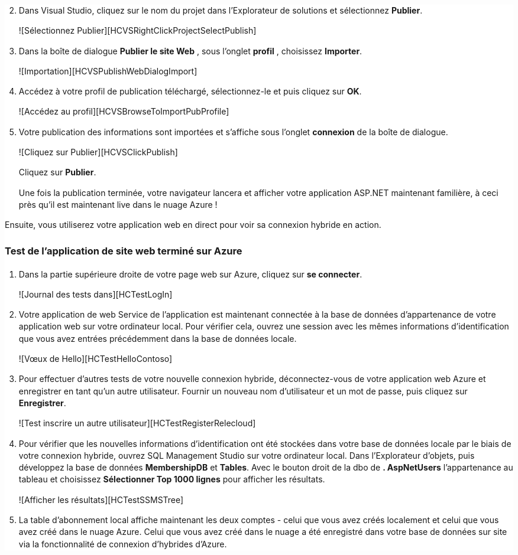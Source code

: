 2. Dans Visual Studio, cliquez sur le nom du projet dans l’Explorateur de solutions et sélectionnez **Publier**.

    ![Sélectionnez Publier][HCVSRightClickProjectSelectPublish]

3. Dans la boîte de dialogue **Publier le site Web** , sous l’onglet **profil** , choisissez **Importer**.

    ![Importation][HCVSPublishWebDialogImport]

4. Accédez à votre profil de publication téléchargé, sélectionnez-le et puis cliquez sur **OK**.

    ![Accédez au profil][HCVSBrowseToImportPubProfile]

5. Votre publication des informations sont importées et s’affiche sous l’onglet **connexion** de la boîte de dialogue.

    ![Cliquez sur Publier][HCVSClickPublish]

    Cliquez sur **Publier**.

    Une fois la publication terminée, votre navigateur lancera et afficher votre application ASP.NET maintenant familière, à ceci près qu’il est maintenant live dans le nuage Azure !

Ensuite, vous utiliserez votre application web en direct pour voir sa connexion hybride en action.

### <a name="test-the-completed-web-application-on-azure"></a>Test de l’application de site web terminé sur Azure ###

1. Dans la partie supérieure droite de votre page web sur Azure, cliquez sur **se connecter**.

    ![Journal des tests dans][HCTestLogIn]

2. Votre application de web Service de l’application est maintenant connectée à la base de données d’appartenance de votre application web sur votre ordinateur local. Pour vérifier cela, ouvrez une session avec les mêmes informations d’identification que vous avez entrées précédemment dans la base de données locale.

    ![Vœux de Hello][HCTestHelloContoso]

3. Pour effectuer d’autres tests de votre nouvelle connexion hybride, déconnectez-vous de votre application web Azure et enregistrer en tant qu’un autre utilisateur. Fournir un nouveau nom d’utilisateur et un mot de passe, puis cliquez sur **Enregistrer**.

    ![Test inscrire un autre utilisateur][HCTestRegisterRelecloud]

4. Pour vérifier que les nouvelles informations d’identification ont été stockées dans votre base de données locale par le biais de votre connexion hybride, ouvrez SQL Management Studio sur votre ordinateur local. Dans l’Explorateur d’objets, puis développez la base de données **MembershipDB** et **Tables**. Avec le bouton droit de la dbo de **. AspNetUsers** l’appartenance au tableau et choisissez **Sélectionner Top 1000 lignes** pour afficher les résultats.

    ![Afficher les résultats][HCTestSSMSTree]

5. La table d’abonnement local affiche maintenant les deux comptes - celui que vous avez créés localement et celui que vous avez créé dans le nuage Azure. Celui que vous avez créé dans le nuage a été enregistré dans votre base de données sur site via la fonctionnalité de connexion d’hybrides d’Azure.
